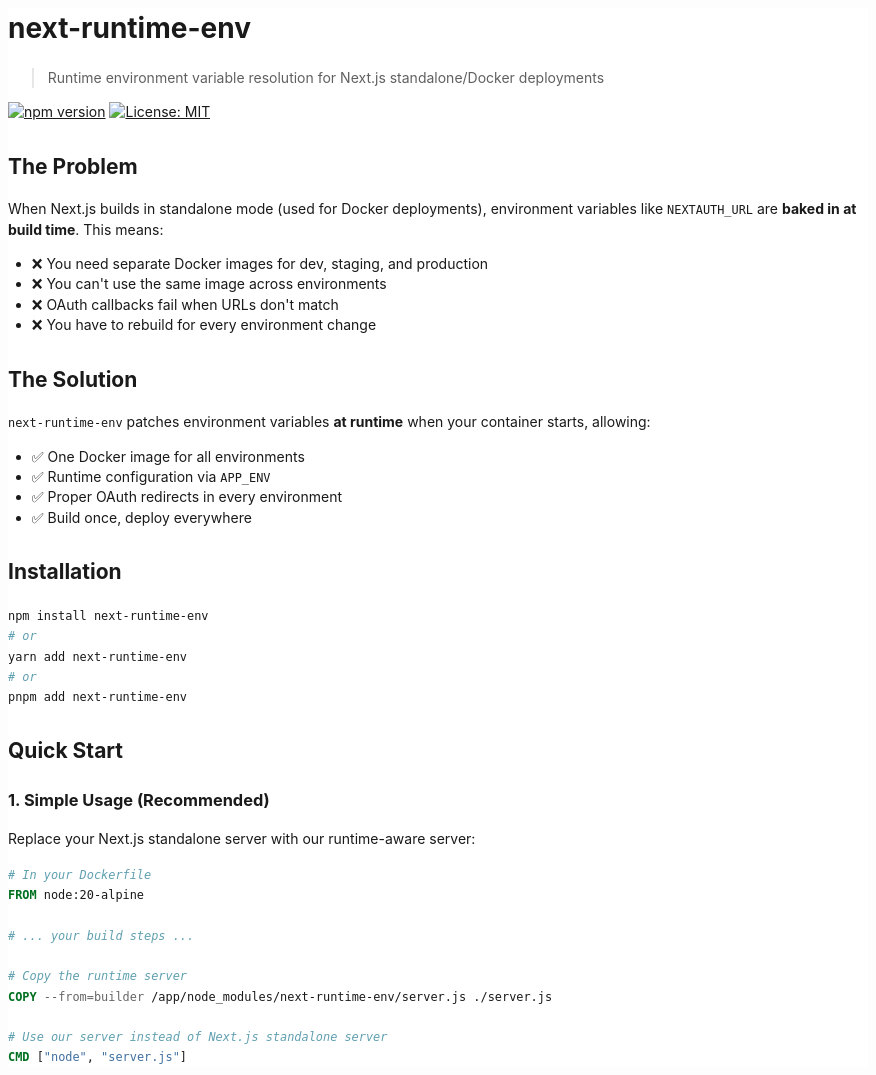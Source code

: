 # next-runtime-env

> Runtime environment variable resolution for Next.js standalone/Docker deployments

[![npm version](https://badge.fury.io/js/next-runtime-env.svg)](https://www.npmjs.com/package/next-runtime-env)
[![License: MIT](https://img.shields.io/badge/License-MIT-yellow.svg)](https://opensource.org/licenses/MIT)

## The Problem

When Next.js builds in standalone mode (used for Docker deployments), environment variables like `NEXTAUTH_URL` are **baked in at build time**. This means:

- ❌ You need separate Docker images for dev, staging, and production
- ❌ You can't use the same image across environments
- ❌ OAuth callbacks fail when URLs don't match
- ❌ You have to rebuild for every environment change

## The Solution

`next-runtime-env` patches environment variables **at runtime** when your container starts, allowing:

- ✅ One Docker image for all environments
- ✅ Runtime configuration via `APP_ENV`
- ✅ Proper OAuth redirects in every environment
- ✅ Build once, deploy everywhere

## Installation

```bash
npm install next-runtime-env
# or
yarn add next-runtime-env
# or
pnpm add next-runtime-env
```

## Quick Start

### 1. Simple Usage (Recommended)

Replace your Next.js standalone server with our runtime-aware server:

```dockerfile
# In your Dockerfile
FROM node:20-alpine

# ... your build steps ...

# Copy the runtime server
COPY --from=builder /app/node_modules/next-runtime-env/server.js ./server.js

# Use our server instead of Next.js standalone server
CMD ["node", "server.js"]
```
